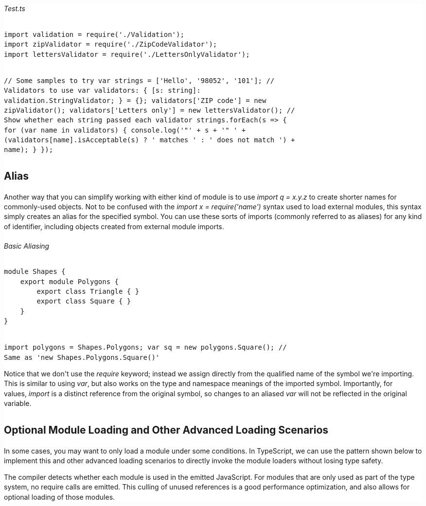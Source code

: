 ###### Test.ts
<div><pre>import validation = require('./Validation');
import zipValidator = require('./ZipCodeValidator');
import lettersValidator = require('./LettersOnlyValidator');

// Some samples to try
var strings = ['Hello', '98052', '101'];
// Validators to use
var validators: { [s: string]: validation.StringValidator; } = {};
validators['ZIP code'] = new zipValidator();
validators['Letters only'] = new lettersValidator();
// Show whether each string passed each validator
strings.forEach(s => {
    for (var name in validators) {
        console.log('"' + s + '" ' + (validators[name].isAcceptable(s) ? ' matches ' : ' does not match ') + name);
    }
});
</pre></div>

## Alias

Another way that you can simplify working with either kind of module is to use _import q = x.y.z_ to create shorter names for commonly-used objects. Not to be confused with the _import x = require('name')_ syntax used to load external modules, this syntax simply creates an alias for the specified symbol. You can use these sorts of imports (commonly referred to as aliases) for any kind of identifier, including objects created from external module imports.

###### Basic Aliasing
<div><pre>module Shapes {
    export module Polygons {
        export class Triangle { }
        export class Square { }
    }
}

import polygons = Shapes.Polygons;
var sq = new polygons.Square(); // Same as 'new Shapes.Polygons.Square()'
</pre></div>

Notice that we don't use the _require_ keyword; instead we assign directly from the qualified name of the symbol we're importing. This is similar to using _var_, but also works on the type and namespace meanings of the imported symbol. Importantly, for values, _import_ is a distinct reference from the original symbol, so changes to an aliased _var_ will not be reflected in the original variable.

## Optional Module Loading and Other Advanced Loading Scenarios

In some cases, you may want to only load a module under some conditions. In TypeScript, we can use the pattern shown below to implement this and other advanced loading scenarios to directly invoke the module loaders without losing type safety.

The compiler detects whether each module is used in the emitted JavaScript. For modules that are only used as part of the type system, no require calls are emitted. This culling of unused references is a good performance optimization, and also allows for optional loading of those modules.
